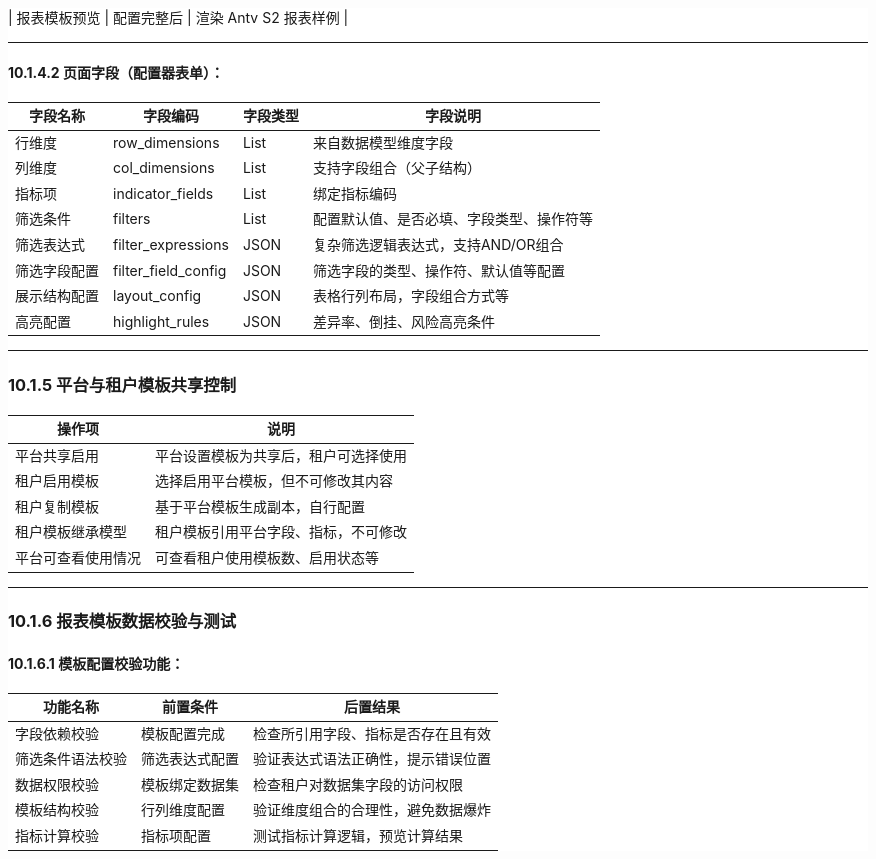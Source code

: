 | 报表模板预览 | 配置完整后 | 渲染 Antv S2 报表样例 |

---

#### 10.1.4.2 页面字段（配置器表单）：

| 字段名称 | 字段编码 | 字段类型 | 字段说明 |
| --- | --- | --- | --- |
| 行维度 | row\_dimensions | List | 来自数据模型维度字段 |
| 列维度 | col\_dimensions | List | 支持字段组合（父子结构） |
| 指标项 | indicator\_fields | List | 绑定指标编码 |
| 筛选条件 | filters | List | 配置默认值、是否必填、字段类型、操作符等 |
| 筛选表达式 | filter_expressions | JSON | 复杂筛选逻辑表达式，支持AND/OR组合 |
| 筛选字段配置 | filter_field_config | JSON | 筛选字段的类型、操作符、默认值等配置 |
| 展示结构配置 | layout\_config | JSON | 表格行列布局，字段组合方式等 |
| 高亮配置 | highlight\_rules | JSON | 差异率、倒挂、风险高亮条件 |

---

### 10.1.5 平台与租户模板共享控制

| 操作项 | 说明 |
| --- | --- |
| 平台共享启用 | 平台设置模板为共享后，租户可选择使用 |
| 租户启用模板 | 选择启用平台模板，但不可修改其内容 |
| 租户复制模板 | 基于平台模板生成副本，自行配置 |
| 租户模板继承模型 | 租户模板引用平台字段、指标，不可修改 |
| 平台可查看使用情况 | 可查看租户使用模板数、启用状态等 |

---

### 10.1.6 报表模板数据校验与测试

#### 10.1.6.1 模板配置校验功能：

| 功能名称 | 前置条件 | 后置结果 |
| --- | --- | --- |
| 字段依赖校验 | 模板配置完成 | 检查所引用字段、指标是否存在且有效 |
| 筛选条件语法校验 | 筛选表达式配置 | 验证表达式语法正确性，提示错误位置 |
| 数据权限校验 | 模板绑定数据集 | 检查租户对数据集字段的访问权限 |
| 模板结构校验 | 行列维度配置 | 验证维度组合的合理性，避免数据爆炸 |
| 指标计算校验 | 指标项配置 | 测试指标计算逻辑，预览计算结果 |
